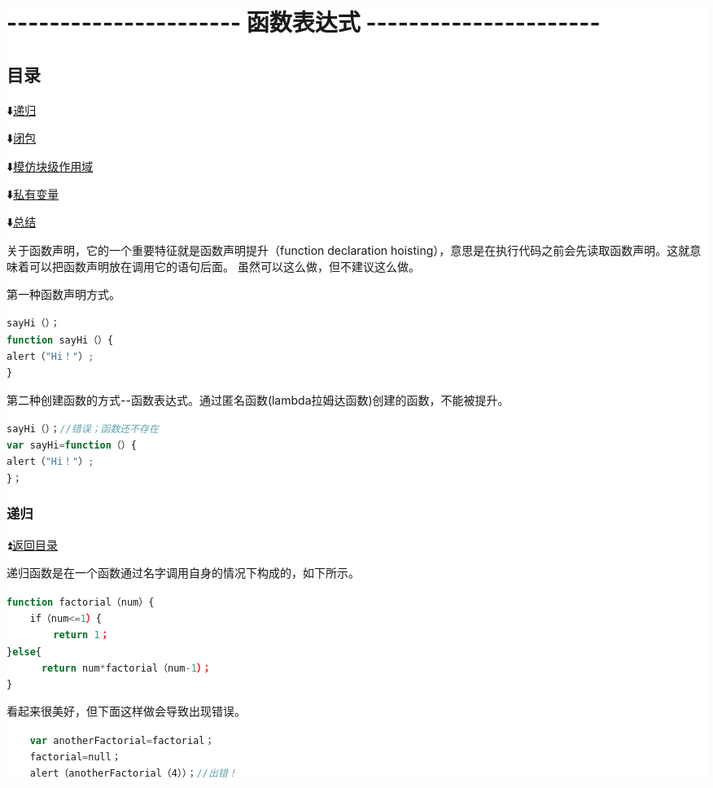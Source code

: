 # ---------------------- 函数表达式 ----------------------

<p id="title"></p>

## 目录

:arrow_down:<a href="#01">递归</a>

:arrow_down:<a href="#02">闭包</a>

:arrow_down:<a href="#03">模仿块级作用域</a>

:arrow_down:<a href="#04">私有变量</a>

:arrow_down:<a href="#05">总结</a>


关于函数声明，它的一个重要特征就是函数声明提升（function declaration hoisting），意思是在执行代码之前会先读取函数声明。这就意味着可以把函数声明放在调用它的语句后面。 虽然可以这么做，但不建议这么做。

第一种函数声明方式。
```JavaScript
sayHi（）；
function sayHi（）{
alert（"Hi！"）;
}
```

第二种创建函数的方式--函数表达式。通过匿名函数(lambda拉姆达函数)创建的函数，不能被提升。

```JavaScript
sayHi（）；//错误；函数还不存在
var sayHi=function（）{
alert（"Hi！"）;
}；
```

###  递归 <p id="01"></p>

:arrow_double_up:<a href="#title">返回目录</a>

递归函数是在一个函数通过名字调用自身的情况下构成的，如下所示。
```javascript
function factorial（num）{
    if（num<=1）{
        return 1；
}else{
      return num*factorial（num-1）；
}
```
看起来很美好，但下面这样做会导致出现错误。
```javascript
    var anotherFactorial=factorial；
    factorial=null；
    alert（anotherFactorial（4））；//出错！ 
```
